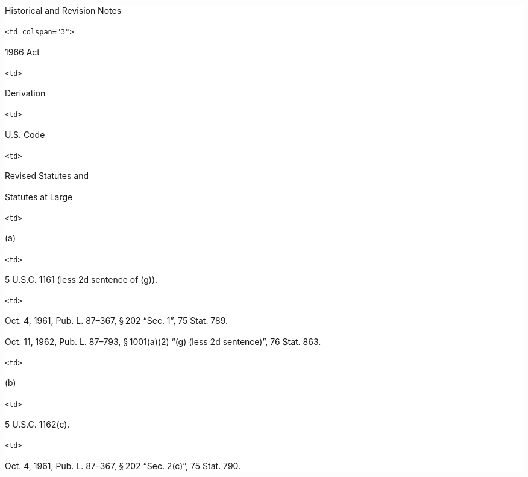 Historical and Revision Notes  </td>

  </tr>

  <tr>

    <td colspan="3"> 

1966 Act  </td>

  </tr>

  <tr>

    <td> 

Derivation  </td>

    <td> 

U.S. Code  </td>

    <td> 

Revised Statutes and

Statutes at Large  </td>

  </tr>

  <tr>

    <td> 

(a)  </td>

    <td> 

5 U.S.C. 1161 (less 2d sentence of (g)).  </td>

    <td> 

Oct. 4, 1961, Pub. L. 87–367, § 202 “Sec. 1”, 75 Stat. 789.

Oct. 11, 1962, Pub. L. 87–793, § 1001(a)(2) “(g) (less 2d sentence)”, 76 Stat. 863.  </td>

  </tr>

  <tr>

    <td> 

(b)  </td>

    <td> 

5 U.S.C. 1162(c).  </td>

    <td> 

Oct. 4, 1961, Pub. L. 87–367, § 202 “Sec. 2(c)”, 75 Stat. 790.  </td>

  </tr>

  <tr>
